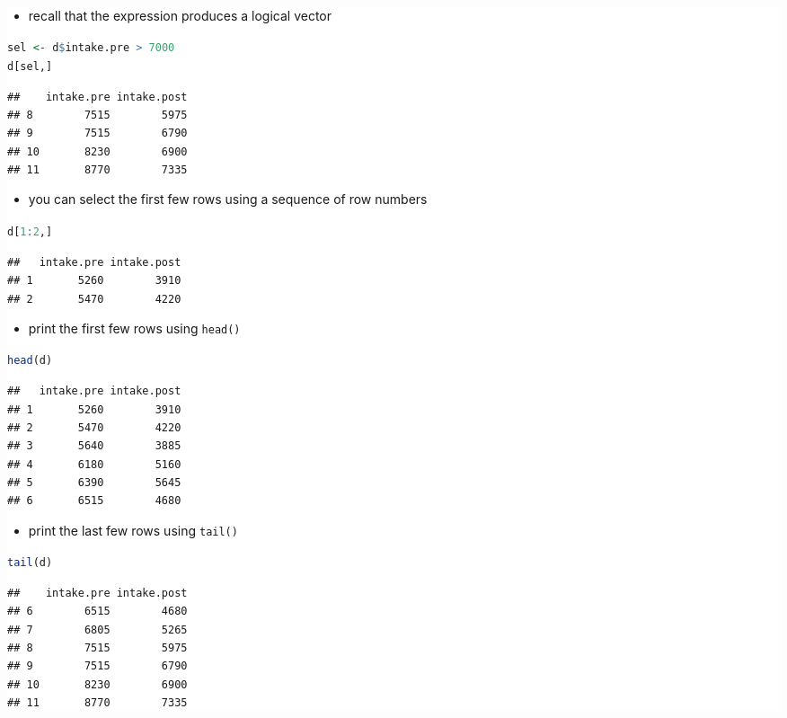 - recall that the expression produces a logical vector


```r
sel <- d$intake.pre > 7000
d[sel,]
```

```
##    intake.pre intake.post
## 8        7515        5975
## 9        7515        6790
## 10       8230        6900
## 11       8770        7335
```

- you can select the first few rows using a sequence of row numbers


```r
d[1:2,]
```

```
##   intake.pre intake.post
## 1       5260        3910
## 2       5470        4220
```

- print the first few rows using `head()`


```r
head(d)
```

```
##   intake.pre intake.post
## 1       5260        3910
## 2       5470        4220
## 3       5640        3885
## 4       6180        5160
## 5       6390        5645
## 6       6515        4680
```

- print the last few rows using `tail()`


```r
tail(d)
```

```
##    intake.pre intake.post
## 6        6515        4680
## 7        6805        5265
## 8        7515        5975
## 9        7515        6790
## 10       8230        6900
## 11       8770        7335
```
